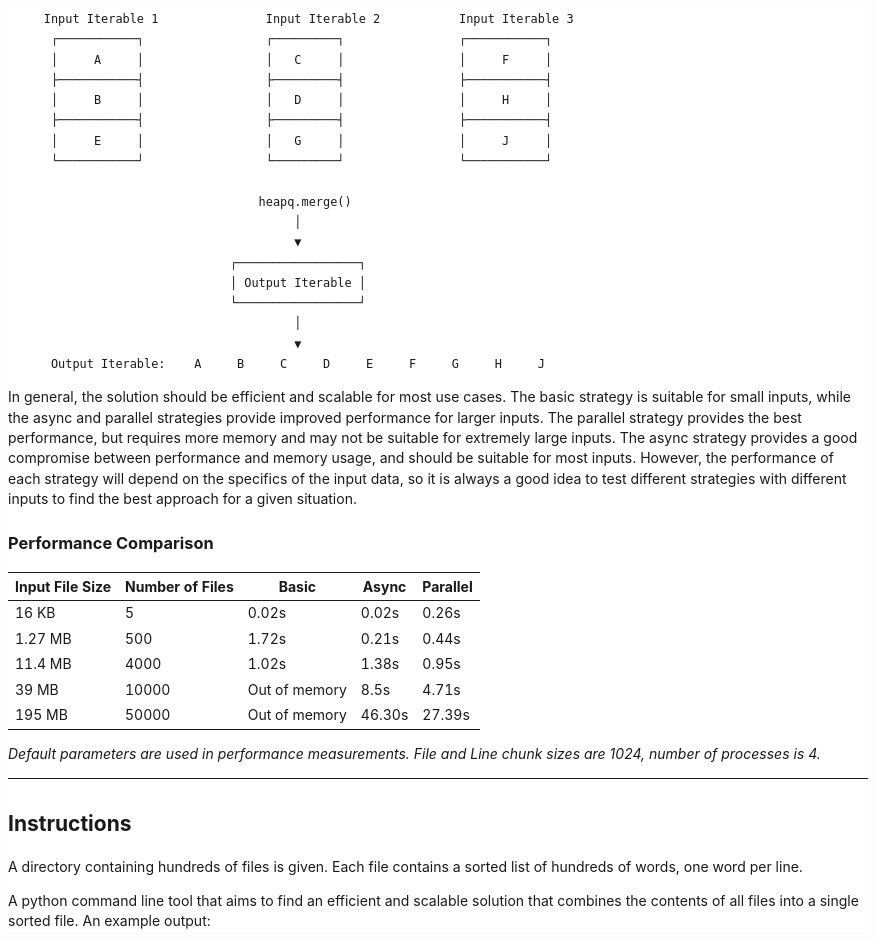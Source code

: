          Input Iterable 1               Input Iterable 2           Input Iterable 3
          ┌───────────┐                 ┌─────────┐                ┌───────────┐
          │     A     │                 │   C     │                │     F     │
          ├───────────┤                 ├─────────┤                ├───────────┤
          │     B     │                 │   D     │                │     H     │
          ├───────────┤                 ├─────────┤                ├───────────┤
          │     E     │                 │   G     │                │     J     │
          └───────────┘                 └─────────┘                └───────────┘

                                       heapq.merge()
                                            │
                                            ▼
                                   ┌─────────────────┐
                                   │ Output Iterable │
                                   └─────────────────┘
                                            │
                                            ▼
          Output Iterable:    A     B     C     D     E     F     G     H     J

In general, the solution should be efficient and scalable for most use cases. The basic strategy is suitable for small inputs, while the async and parallel strategies provide improved performance for larger inputs. The parallel strategy provides the best performance, but requires more memory and may not be suitable for extremely large inputs. The async strategy provides a good compromise between performance and memory usage, and should be suitable for most inputs. However, the performance of each strategy will depend on the specifics of the input data, so it is always a good idea to test different strategies with different inputs to find the best approach for a given situation.

### Performance Comparison

| Input File Size | Number of Files | Basic         | Async  | Parallel |
| --------------- | --------------- | ------------- | ------ | -------- |
| 16 KB           | 5               | 0.02s         | 0.02s  | 0.26s    |
| 1.27 MB         | 500             | 1.72s         | 0.21s  | 0.44s    |
| 11.4 MB         | 4000            | 1.02s         | 1.38s  | 0.95s    |
| 39 MB           | 10000           | Out of memory | 8.5s   | 4.71s    |
| 195 MB          | 50000           | Out of memory | 46.30s | 27.39s   |

*Default parameters are used in performance measurements. File and Line chunk sizes are 1024, number of processes is 4.*

---
## Instructions

A directory containing hundreds of files is given. Each file contains a sorted list of hundreds of words, one word per line.

A python command line tool that aims to find an efficient and scalable solution that combines the contents of all files into a single sorted file.
An example output:
